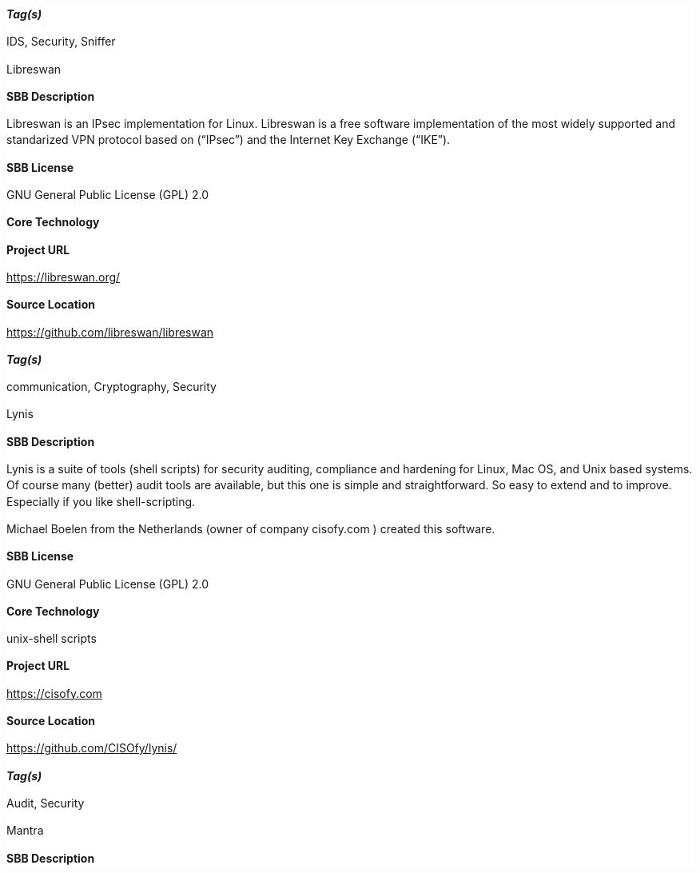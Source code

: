 ***Tag(s)***

IDS, Security, Sniffer

Libreswan

**SBB Description**

Libreswan is an IPsec implementation for Linux. Libreswan is a free software implementation of the most widely supported and standarized VPN protocol based on (“IPsec”) and the Internet Key Exchange (“IKE”).

**SBB License**

GNU General Public License (GPL) 2.0

**Core Technology**

**Project URL**

<https://libreswan.org/>

**Source Location**

<https://github.com/libreswan/libreswan>

***Tag(s)***

communication, Cryptography, Security

Lynis

**SBB Description**

Lynis is a suite of tools (shell scripts) for security auditing, compliance and hardening for Linux, Mac OS, and Unix based systems. Of course many (better) audit tools are available, but this one is simple and straightforward. So easy to extend and to improve. Especially if you like shell-scripting.

Michael Boelen from the Netherlands (owner of company cisofy.com ) created this software.

**SBB License**

GNU General Public License (GPL) 2.0

**Core Technology**

unix-shell scripts

**Project URL**

<https://cisofy.com>

**Source Location**

<https://github.com/CISOfy/lynis/>

***Tag(s)***

Audit, Security

Mantra

**SBB Description**

